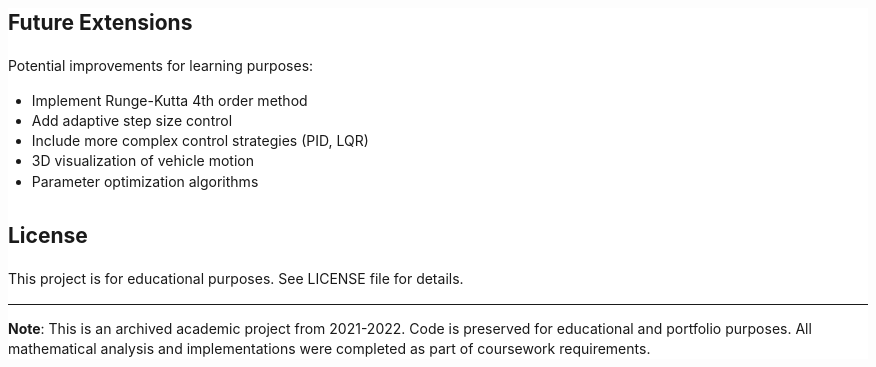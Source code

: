 ## Future Extensions

Potential improvements for learning purposes:
- Implement Runge-Kutta 4th order method
- Add adaptive step size control
- Include more complex control strategies (PID, LQR)
- 3D visualization of vehicle motion
- Parameter optimization algorithms

## License

This project is for educational purposes. See LICENSE file for details.

---

**Note**: This is an archived academic project from 2021-2022. Code is preserved for educational and portfolio purposes. All mathematical analysis and implementations were completed as part of coursework requirements.